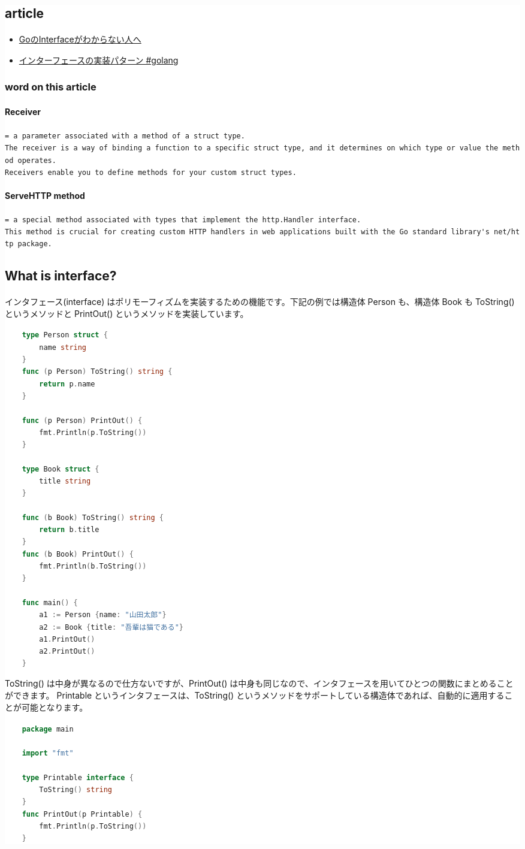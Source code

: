 ## article
- [GoのInterfaceがわからない人へ](https://qiita.com/rtok/items/46eadbf7b0b7a1b0eb08)
    
- [インターフェースの実装パターン #golang](https://qiita.com/tenntenn/items/eac962a49c56b2b15ee8)
    
### word on this article
#### Receiver 
    = a parameter associated with a method of a struct type.
    The receiver is a way of binding a function to a specific struct type, and it determines on which type or value the method operates.
    Receivers enable you to define methods for your custom struct types.
#### ServeHTTP method
    = a special method associated with types that implement the http.Handler interface.
    This method is crucial for creating custom HTTP handlers in web applications built with the Go standard library's net/http package.

## What is interface?
インタフェース(interface) はポリモーフィズムを実装するための機能です。下記の例では構造体 Person も、構造体 Book も ToString() というメソッドと PrintOut() というメソッドを実装しています。
```go
    type Person struct {
        name string
    }
    func (p Person) ToString() string {
        return p.name
    }

    func (p Person) PrintOut() {
        fmt.Println(p.ToString())
    }

    type Book struct {
        title string
    }

    func (b Book) ToString() string {
        return b.title
    }
    func (b Book) PrintOut() {
        fmt.Println(b.ToString())
    }

    func main() {
        a1 := Person {name: "山田太郎"}
        a2 := Book {title: "吾輩は猫である"}
        a1.PrintOut()
        a2.PrintOut()
    }
```
ToString() は中身が異なるので仕方ないですが、PrintOut() は中身も同じなので、インタフェースを用いてひとつの関数にまとめることができます。
Printable というインタフェースは、ToString() というメソッドをサポートしている構造体であれば、自動的に適用することが可能となります。
```go
    package main

    import "fmt"

    type Printable interface {
        ToString() string
    }
    func PrintOut(p Printable) {
        fmt.Println(p.ToString())
    }
```